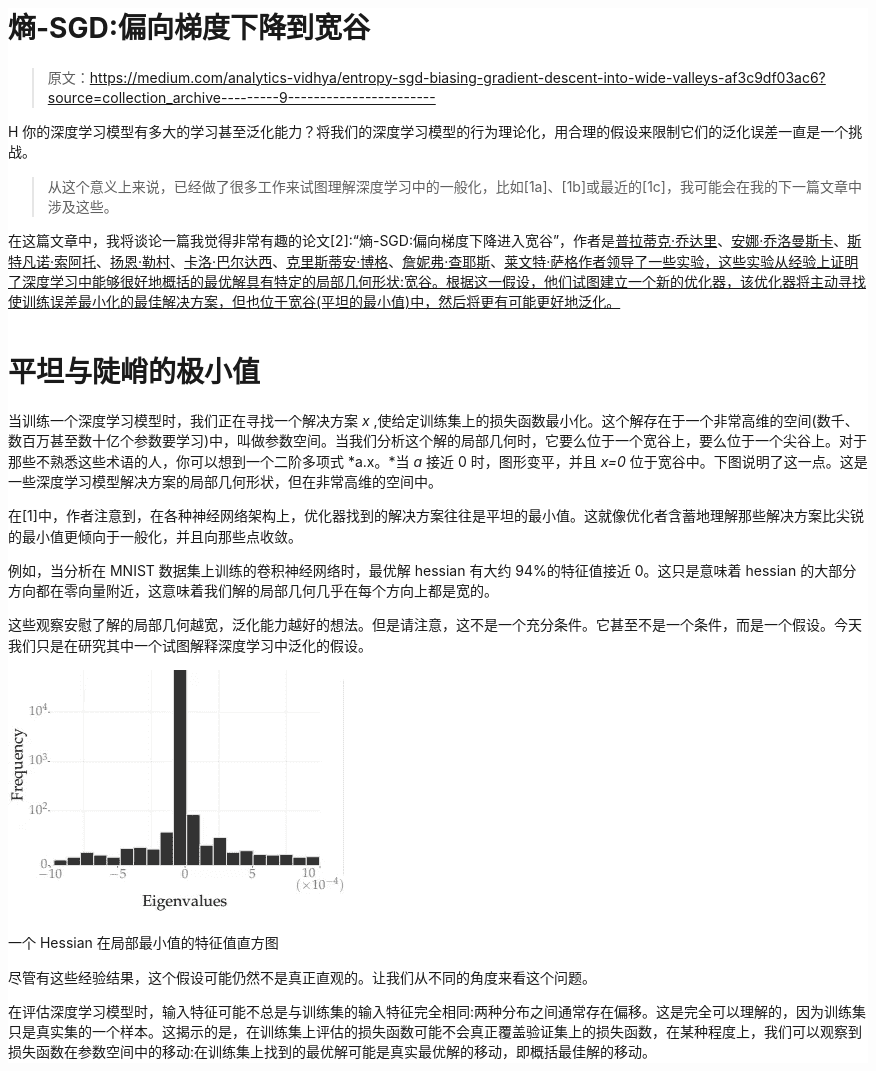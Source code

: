 # 熵-SGD:偏向梯度下降到宽谷

> 原文：<https://medium.com/analytics-vidhya/entropy-sgd-biasing-gradient-descent-into-wide-valleys-af3c9df03ac6?source=collection_archive---------9----------------------->

H 你的深度学习模型有多大的学习甚至泛化能力？将我们的深度学习模型的行为理论化，用合理的假设来限制它们的泛化误差一直是一个挑战。

> 从这个意义上来说，已经做了很多工作来试图理解深度学习中的一般化，比如[1a]、[1b]或最近的[1c]，我可能会在我的下一篇文章中涉及这些。

在这篇文章中，我将谈论一篇我觉得非常有趣的论文[2]:“熵-SGD:偏向梯度下降进入宽谷”，作者是[普拉蒂克·乔达里](https://arxiv.org/search/cs?searchtype=author&query=Chaudhari%2C+P)、[安娜·乔洛曼斯卡](https://arxiv.org/search/cs?searchtype=author&query=Choromanska%2C+A)、[斯特凡诺·索阿托](https://arxiv.org/search/cs?searchtype=author&query=Soatto%2C+S)、[扬恩·勒村](https://arxiv.org/search/cs?searchtype=author&query=LeCun%2C+Y)、[卡洛·巴尔达西](https://arxiv.org/search/cs?searchtype=author&query=Baldassi%2C+C)、[克里斯蒂安·博格](https://arxiv.org/search/cs?searchtype=author&query=Borgs%2C+C)、[詹妮弗·查耶斯](https://arxiv.org/search/cs?searchtype=author&query=Chayes%2C+J)、[莱文特·萨格作者领导了一些实验，这些实验从经验上证明了深度学习中能够很好地概括的最优解具有特定的局部几何形状:宽谷。根据这一假设，他们试图建立一个新的优化器，该优化器将主动寻找使训练误差最小化的最佳解决方案，但也位于宽谷(平坦的最小值)中，然后将更有可能更好地泛化。](https://arxiv.org/search/cs?searchtype=author&query=Sagun%2C+L)

# 平坦与陡峭的极小值

当训练一个深度学习模型时，我们正在寻找一个解决方案 *x* ,使给定训练集上的损失函数最小化。这个解存在于一个非常高维的空间(数千、数百万甚至数十亿个参数要学习)中，叫做参数空间。当我们分析这个解的局部几何时，它要么位于一个宽谷上，要么位于一个尖谷上。对于那些不熟悉这些术语的人，你可以想到一个二阶多项式 *a.x。*当 *a* 接近 0 时，图形变平，并且 *x=0* 位于宽谷中。下图说明了这一点。这是一些深度学习模型解决方案的局部几何形状，但在非常高维的空间中。

在[1]中，作者注意到，在各种神经网络架构上，优化器找到的解决方案往往是平坦的最小值。这就像优化者含蓄地理解那些解决方案比尖锐的最小值更倾向于一般化，并且向那些点收敛。

例如，当分析在 MNIST 数据集上训练的卷积神经网络时，最优解 hessian 有大约 94%的特征值接近 0。这只是意味着 hessian 的大部分方向都在零向量附近，这意味着我们解的局部几何几乎在每个方向上都是宽的。

这些观察安慰了解的局部几何越宽，泛化能力越好的想法。但是请注意，这不是一个充分条件。它甚至不是一个条件，而是一个假设。今天我们只是在研究其中一个试图解释深度学习中泛化的假设。

![](img/99c023b65246c4ecac1c46b9bae62118.png)

一个 Hessian 在局部最小值的特征值直方图

尽管有这些经验结果，这个假设可能仍然不是真正直观的。让我们从不同的角度来看这个问题。

在评估深度学习模型时，输入特征可能不总是与训练集的输入特征完全相同:两种分布之间通常存在偏移。这是完全可以理解的，因为训练集只是真实集的一个样本。这揭示的是，在训练集上评估的损失函数可能不会真正覆盖验证集上的损失函数，在某种程度上，我们可以观察到损失函数在参数空间中的移动:在训练集上找到的最优解可能是真实最优解的移动，即概括最佳解的移动。
